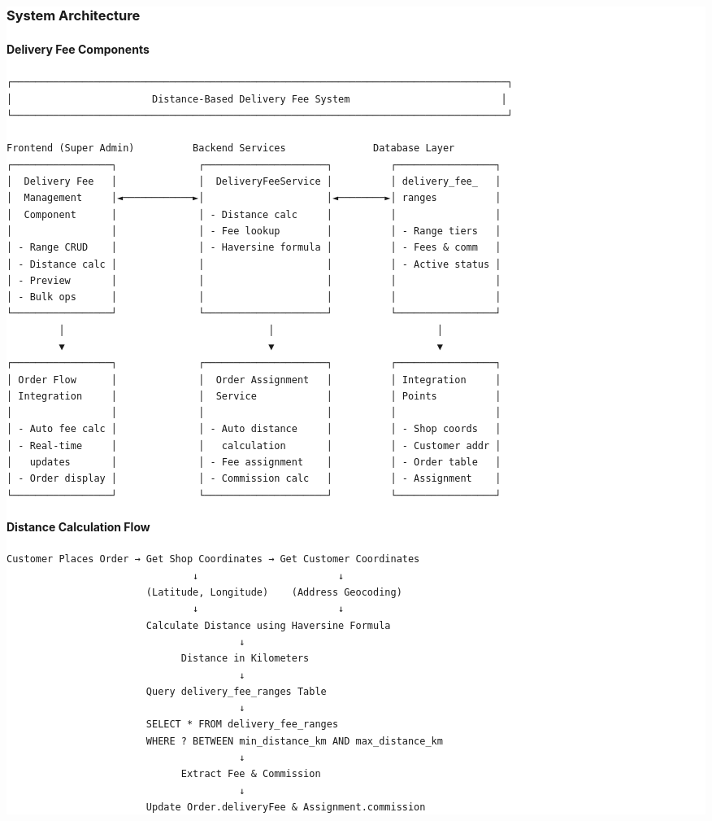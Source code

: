 ### System Architecture

#### Delivery Fee Components
```
┌─────────────────────────────────────────────────────────────────────────────────────┐
│                        Distance-Based Delivery Fee System                          │
└─────────────────────────────────────────────────────────────────────────────────────┘

Frontend (Super Admin)          Backend Services               Database Layer
┌─────────────────┐              ┌─────────────────────┐          ┌─────────────────┐
│  Delivery Fee   │              │  DeliveryFeeService │          │ delivery_fee_   │
│  Management     │◄────────────►│                     │◄────────►│ ranges          │
│  Component      │              │ - Distance calc     │          │                 │
│                 │              │ - Fee lookup        │          │ - Range tiers   │
│ - Range CRUD    │              │ - Haversine formula │          │ - Fees & comm   │
│ - Distance calc │              │                     │          │ - Active status │
│ - Preview       │              │                     │          │                 │
│ - Bulk ops      │              │                     │          │                 │
└─────────────────┘              └─────────────────────┘          └─────────────────┘
         │                                   │                            │
         ▼                                   ▼                            ▼
┌─────────────────┐              ┌─────────────────────┐          ┌─────────────────┐
│ Order Flow      │              │  Order Assignment   │          │ Integration     │
│ Integration     │              │  Service            │          │ Points          │
│                 │              │                     │          │                 │
│ - Auto fee calc │              │ - Auto distance     │          │ - Shop coords   │
│ - Real-time     │              │   calculation       │          │ - Customer addr │
│   updates       │              │ - Fee assignment    │          │ - Order table   │
│ - Order display │              │ - Commission calc   │          │ - Assignment    │
└─────────────────┘              └─────────────────────┘          └─────────────────┘
```

#### Distance Calculation Flow
```
Customer Places Order → Get Shop Coordinates → Get Customer Coordinates
                                ↓                        ↓
                        (Latitude, Longitude)    (Address Geocoding)
                                ↓                        ↓
                        Calculate Distance using Haversine Formula
                                        ↓
                              Distance in Kilometers
                                        ↓
                        Query delivery_fee_ranges Table
                                        ↓
                        SELECT * FROM delivery_fee_ranges
                        WHERE ? BETWEEN min_distance_km AND max_distance_km
                                        ↓
                              Extract Fee & Commission
                                        ↓
                        Update Order.deliveryFee & Assignment.commission
```
